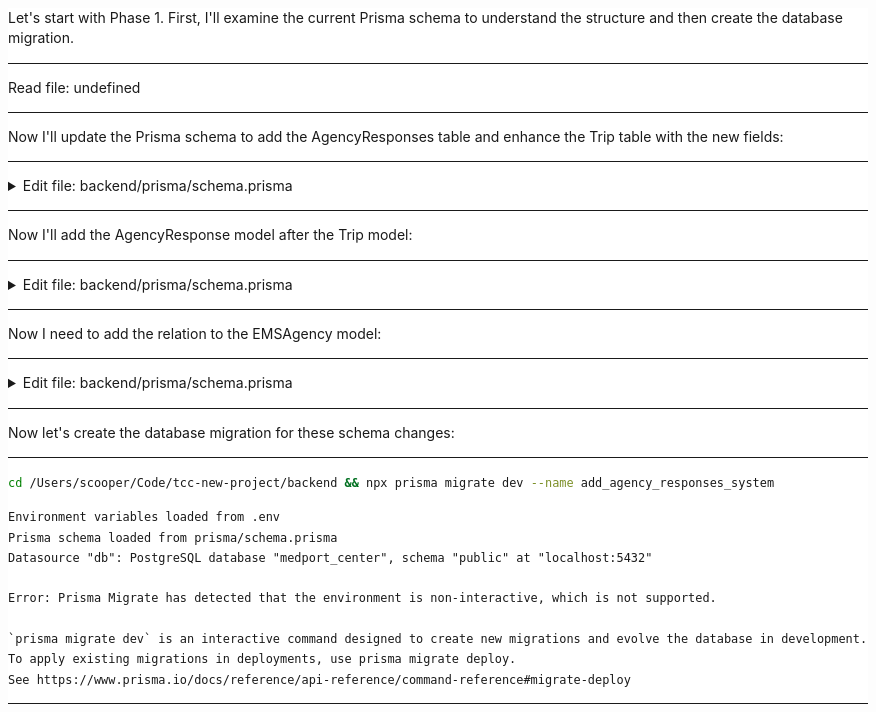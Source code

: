 Let's start with Phase 1. First, I'll examine the current Prisma schema to understand the structure and then create the database migration.


---

Read file: undefined

---

Now I'll update the Prisma schema to add the AgencyResponses table and enhance the Trip table with the new fields:


---

<details><summary>Edit file: backend/prisma/schema.prisma</summary></details>

---

Now I'll add the AgencyResponse model after the Trip model:


---

<details><summary>Edit file: backend/prisma/schema.prisma</summary></details>

---

Now I need to add the relation to the EMSAgency model:


---

<details><summary>Edit file: backend/prisma/schema.prisma</summary></details>

---

Now let's create the database migration for these schema changes:


---

```bash
cd /Users/scooper/Code/tcc-new-project/backend && npx prisma migrate dev --name add_agency_responses_system
```

```
Environment variables loaded from .env
Prisma schema loaded from prisma/schema.prisma
Datasource "db": PostgreSQL database "medport_center", schema "public" at "localhost:5432"

Error: Prisma Migrate has detected that the environment is non-interactive, which is not supported.

`prisma migrate dev` is an interactive command designed to create new migrations and evolve the database in development.
To apply existing migrations in deployments, use prisma migrate deploy.
See https://www.prisma.io/docs/reference/api-reference/command-reference#migrate-deploy

```

---